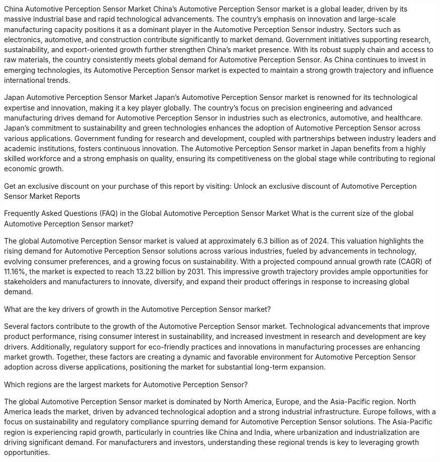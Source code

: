 China Automotive Perception Sensor Market
China’s Automotive Perception Sensor market is a global leader, driven by its massive industrial base and rapid technological advancements. The country’s emphasis on innovation and large-scale manufacturing capacity positions it as a dominant player in the Automotive Perception Sensor industry. Sectors such as electronics, automotive, and construction contribute significantly to market demand. Government initiatives supporting research, sustainability, and export-oriented growth further strengthen China’s market presence. With its robust supply chain and access to raw materials, the country consistently meets global demand for Automotive Perception Sensor. As China continues to invest in emerging technologies, its Automotive Perception Sensor market is expected to maintain a strong growth trajectory and influence international trends.

Japan Automotive Perception Sensor Market
Japan’s Automotive Perception Sensor market is renowned for its technological expertise and innovation, making it a key player globally. The country’s focus on precision engineering and advanced manufacturing drives demand for Automotive Perception Sensor in industries such as electronics, automotive, and healthcare. Japan’s commitment to sustainability and green technologies enhances the adoption of Automotive Perception Sensor across various applications. Government funding for research and development, coupled with partnerships between industry leaders and academic institutions, fosters continuous innovation. The Automotive Perception Sensor market in Japan benefits from a highly skilled workforce and a strong emphasis on quality, ensuring its competitiveness on the global stage while contributing to regional economic growth.

Get an exclusive discount on your purchase of this report by visiting: Unlock an exclusive discount of Automotive Perception Sensor Market Reports 

Frequently Asked Questions (FAQ) in the Global Automotive Perception Sensor Market
What is the current size of the global Automotive Perception Sensor market?

The global Automotive Perception Sensor market is valued at approximately 6.3 billion as of 2024. This valuation highlights the rising demand for Automotive Perception Sensor solutions across various industries, fueled by advancements in technology, evolving consumer preferences, and a growing focus on sustainability. With a projected compound annual growth rate (CAGR) of 11.16%, the market is expected to reach 13.22 billion by 2031. This impressive growth trajectory provides ample opportunities for stakeholders and manufacturers to innovate, diversify, and expand their product offerings in response to increasing global demand.

What are the key drivers of growth in the Automotive Perception Sensor market?

Several factors contribute to the growth of the Automotive Perception Sensor market. Technological advancements that improve product performance, rising consumer interest in sustainability, and increased investment in research and development are key drivers. Additionally, regulatory support for eco-friendly practices and innovations in manufacturing processes are enhancing market growth. Together, these factors are creating a dynamic and favorable environment for Automotive Perception Sensor adoption across diverse applications, positioning the market for substantial long-term expansion.

Which regions are the largest markets for Automotive Perception Sensor?

The global Automotive Perception Sensor market is dominated by North America, Europe, and the Asia-Pacific region. North America leads the market, driven by advanced technological adoption and a strong industrial infrastructure. Europe follows, with a focus on sustainability and regulatory compliance spurring demand for Automotive Perception Sensor solutions. The Asia-Pacific region is experiencing rapid growth, particularly in countries like China and India, where urbanization and industrialization are driving significant demand. For manufacturers and investors, understanding these regional trends is key to leveraging growth opportunities.

